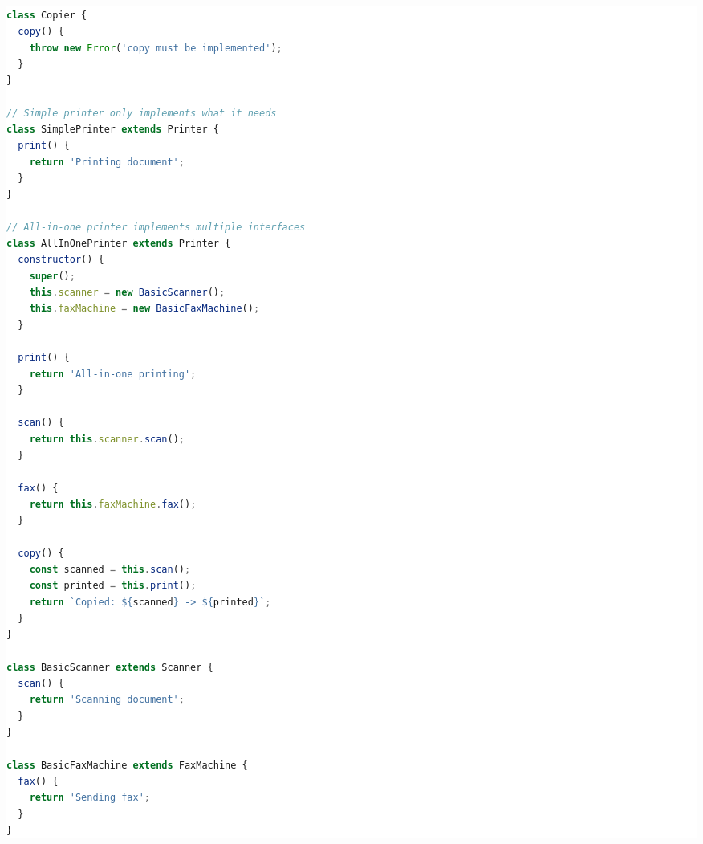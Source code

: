 ```javascript
class Copier {
  copy() {
    throw new Error('copy must be implemented');
  }
}

// Simple printer only implements what it needs
class SimplePrinter extends Printer {
  print() {
    return 'Printing document';
  }
}

// All-in-one printer implements multiple interfaces
class AllInOnePrinter extends Printer {
  constructor() {
    super();
    this.scanner = new BasicScanner();
    this.faxMachine = new BasicFaxMachine();
  }
  
  print() {
    return 'All-in-one printing';
  }
  
  scan() {
    return this.scanner.scan();
  }
  
  fax() {
    return this.faxMachine.fax();
  }
  
  copy() {
    const scanned = this.scan();
    const printed = this.print();
    return `Copied: ${scanned} -> ${printed}`;
  }
}

class BasicScanner extends Scanner {
  scan() {
    return 'Scanning document';
  }
}

class BasicFaxMachine extends FaxMachine {
  fax() {
    return 'Sending fax';
  }
}
```
